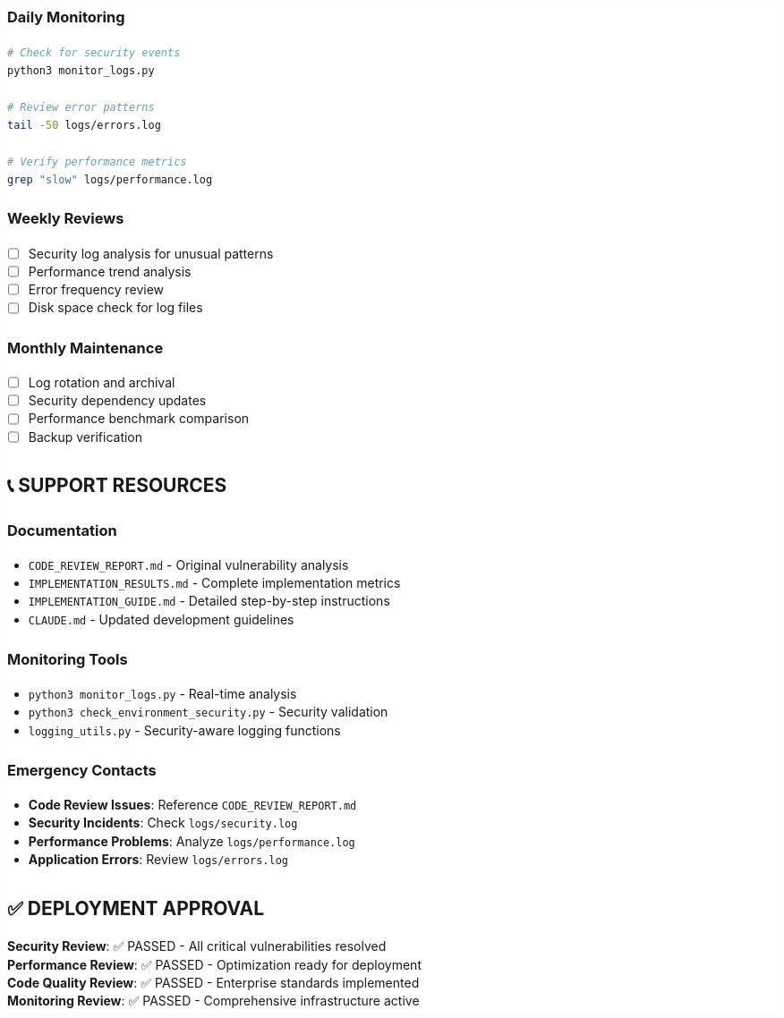 ### Daily Monitoring
```bash
# Check for security events
python3 monitor_logs.py

# Review error patterns
tail -50 logs/errors.log

# Verify performance metrics
grep "slow" logs/performance.log
```

### Weekly Reviews
- [ ] Security log analysis for unusual patterns
- [ ] Performance trend analysis
- [ ] Error frequency review
- [ ] Disk space check for log files

### Monthly Maintenance
- [ ] Log rotation and archival
- [ ] Security dependency updates
- [ ] Performance benchmark comparison
- [ ] Backup verification

## 📞 SUPPORT RESOURCES

### Documentation
- `CODE_REVIEW_REPORT.md` - Original vulnerability analysis
- `IMPLEMENTATION_RESULTS.md` - Complete implementation metrics
- `IMPLEMENTATION_GUIDE.md` - Detailed step-by-step instructions
- `CLAUDE.md` - Updated development guidelines

### Monitoring Tools
- `python3 monitor_logs.py` - Real-time analysis
- `python3 check_environment_security.py` - Security validation
- `logging_utils.py` - Security-aware logging functions

### Emergency Contacts
- **Code Review Issues**: Reference `CODE_REVIEW_REPORT.md`
- **Security Incidents**: Check `logs/security.log` 
- **Performance Problems**: Analyze `logs/performance.log`
- **Application Errors**: Review `logs/errors.log`

## ✅ DEPLOYMENT APPROVAL

**Security Review**: ✅ PASSED - All critical vulnerabilities resolved  
**Performance Review**: ✅ PASSED - Optimization ready for deployment  
**Code Quality Review**: ✅ PASSED - Enterprise standards implemented  
**Monitoring Review**: ✅ PASSED - Comprehensive infrastructure active  
